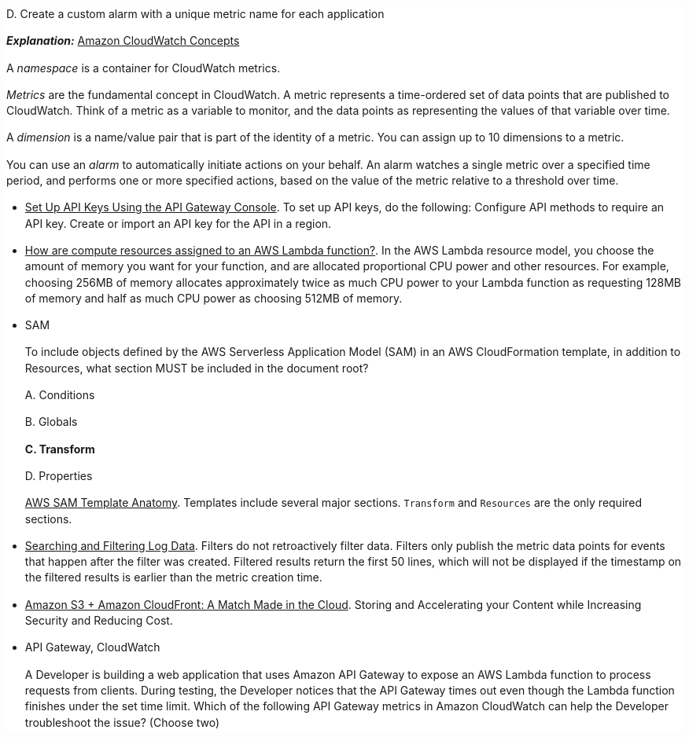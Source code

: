   D. Create a custom alarm with a unique metric name for each application

  ***Explanation:*** [Amazon CloudWatch Concepts](https://docs.aws.amazon.com/AmazonCloudWatch/latest/monitoring/cloudwatch_concepts.html)

  A *namespace* is a container for CloudWatch metrics.

  *Metrics* are the fundamental concept in CloudWatch. A metric represents a time-ordered set of data points that are published to CloudWatch. Think of a metric as a variable to monitor, and the data points as representing the values of that variable over time.

  A *dimension* is a name/value pair that is part of the identity of a metric. You can assign up to 10 dimensions to a metric.

  You can use an *alarm* to automatically initiate actions on your behalf. An alarm watches a single metric over a specified time period, and performs one or more specified actions, based on the value of the metric relative to a threshold over time.

* [Set Up API Keys Using the API Gateway Console](https://docs.aws.amazon.com/apigateway/latest/developerguide/api-gateway-setup-api-key-with-console.html). To set up API keys, do the following: Configure API methods to require an API key. Create or import an API key for the API in a region.

* [How are compute resources assigned to an AWS Lambda function?](https://aws.amazon.com/lambda/faqs/). In the AWS Lambda resource model, you choose the amount of memory you want for your function, and are allocated proportional CPU power and other resources. For example, choosing 256MB of memory allocates approximately twice as much CPU power to your Lambda function as requesting 128MB of memory and half as much CPU power as choosing 512MB of memory.

* SAM

  To include objects defined by the AWS Serverless Application Model (SAM) in an AWS CloudFormation template, in addition to Resources, what section MUST be included in the document root?

  A. Conditions

  B. Globals

  **C. Transform**

  D. Properties

  [AWS SAM Template Anatomy](https://docs.aws.amazon.com/serverless-application-model/latest/developerguide/sam-specification-template-anatomy.html). Templates include several major sections. `Transform` and `Resources` are the only required sections.

* [Searching and Filtering Log Data](https://docs.aws.amazon.com/AmazonCloudWatch/latest/logs/MonitoringLogData.html). Filters do not retroactively filter data. Filters only publish the metric data points for events that happen after the filter was created. Filtered results return the first 50 lines, which will not be displayed if the timestamp on the filtered results is earlier than the metric creation time.

* [Amazon S3 + Amazon CloudFront: A Match Made in the Cloud](https://aws.amazon.com/blogs/networking-and-content-delivery/amazon-s3-amazon-cloudfront-a-match-made-in-the-cloud/). Storing and Accelerating your Content while Increasing Security and Reducing Cost.

* API Gateway, CloudWatch

  A Developer is building a web application that uses Amazon API Gateway to expose an AWS Lambda function to process requests from clients. During testing, the Developer notices that the API Gateway times out even though the Lambda function finishes under the set time limit. Which of the following API Gateway metrics in Amazon CloudWatch can help the Developer troubleshoot the issue? (Choose two)
